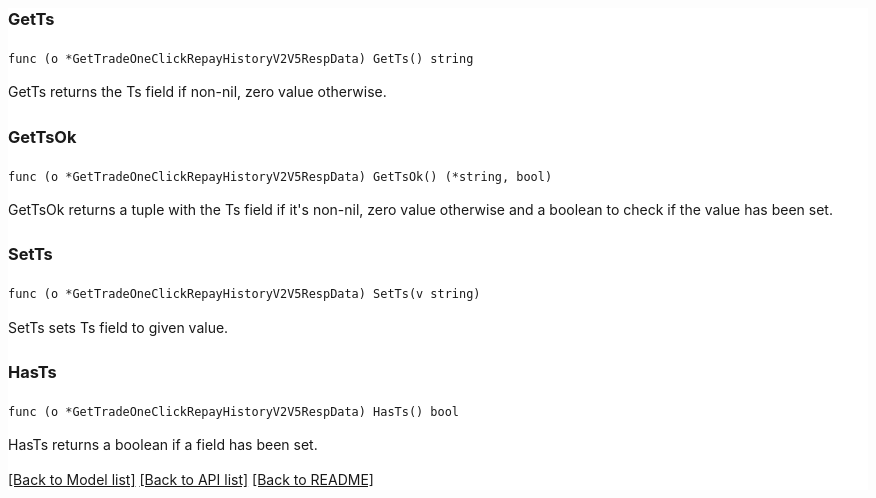 ### GetTs

`func (o *GetTradeOneClickRepayHistoryV2V5RespData) GetTs() string`

GetTs returns the Ts field if non-nil, zero value otherwise.

### GetTsOk

`func (o *GetTradeOneClickRepayHistoryV2V5RespData) GetTsOk() (*string, bool)`

GetTsOk returns a tuple with the Ts field if it's non-nil, zero value otherwise
and a boolean to check if the value has been set.

### SetTs

`func (o *GetTradeOneClickRepayHistoryV2V5RespData) SetTs(v string)`

SetTs sets Ts field to given value.

### HasTs

`func (o *GetTradeOneClickRepayHistoryV2V5RespData) HasTs() bool`

HasTs returns a boolean if a field has been set.


[[Back to Model list]](../README.md#documentation-for-models) [[Back to API list]](../README.md#documentation-for-api-endpoints) [[Back to README]](../README.md)


